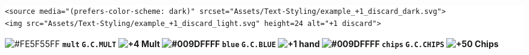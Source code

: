     <source media="(prefers-color-scheme: dark)" srcset="Assets/Text-Styling/example_+1_discard_dark.svg">
    <img src="Assets/Text-Styling/example_+1_discard_light.svg" height=24 alt="+1 discard">
   </picture>
  </td>
  <td> </td>
 </tr>
 <tr>
  <td>
   <img src="Assets/Colour-Icons/G.C.MULT.svg" height=32 alt="#FE5F55FF">
  </td>
  <td>
   <code><b>mult</code>
  </td>
  <td>
   <code>G.C.MULT</code>
  </td>
  <td align="center">
   <picture>
    <source media="(prefers-color-scheme: dark)" srcset="Assets/Text-Styling/example_+4_Mult_dark.svg">
    <img src="Assets/Text-Styling/example_+4_Mult_light.svg" height=24 alt="+4 Mult">
   </picture>
  </td>
  <td> </td>
 </tr>
 <tr>
  <td>
   <img src="Assets/Colour-Icons/G.C.BLUE.svg" height=32 alt="#009DFFFF">
  </td>
  <td>
   <code><b>blue</code>
  </td>
  <td>
   <code>G.C.BLUE</code>
  </td>
  <td align="center">
   <picture>
    <source media="(prefers-color-scheme: dark)" srcset="Assets/Text-Styling/example_+1_hand_dark.svg">
    <img src="Assets/Text-Styling/example_+1_hand_light.svg" height=24 alt="+1 hand">
   </picture>
  </td>
  <td> </td>
 </tr>
 <tr>
  <td>
   <img src="Assets/Colour-Icons/G.C.CHIPS.svg" height=32 alt="#009DFFFF">
  </td>
  <td>
   <code><b>chips</code>
  </td>
  <td>
   <code>G.C.CHIPS</code>
  </td>
  <td align="center">
   <picture>
    <source media="(prefers-color-scheme: dark)" srcset="Assets/Text-Styling/example_+50_Chips_dark.svg">
    <img src="Assets/Text-Styling/example_+50_Chips_light.svg" height=24 alt="+50 Chips">
   </picture>